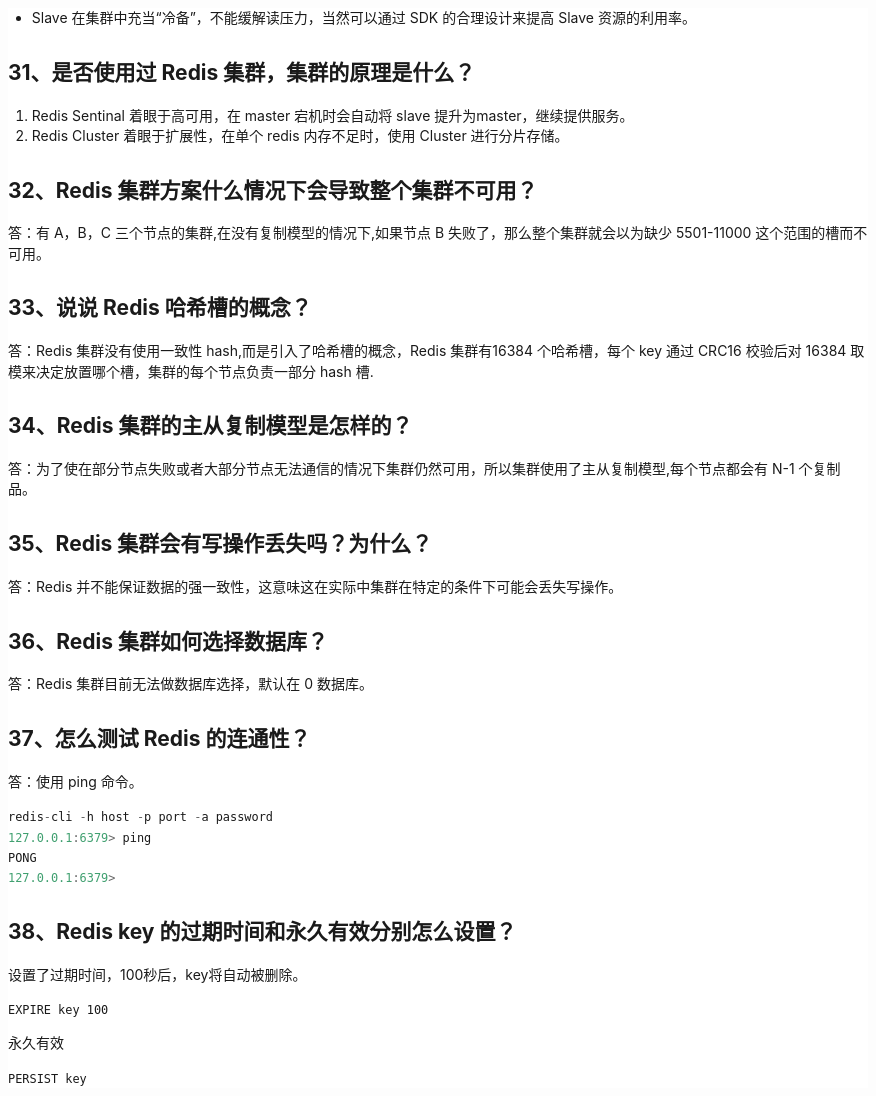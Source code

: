 - Slave 在集群中充当“冷备”，不能缓解读压力，当然可以通过 SDK 的合理设计来提高 Slave 资源的利用率。

## 31、是否使用过 Redis 集群，集群的原理是什么？

1. Redis Sentinal 着眼于高可用，在 master 宕机时会自动将 slave 提升为master，继续提供服务。
2. Redis Cluster 着眼于扩展性，在单个 redis 内存不足时，使用 Cluster 进行分片存储。

## 32、Redis 集群方案什么情况下会导致整个集群不可用？

答：有 A，B，C 三个节点的集群,在没有复制模型的情况下,如果节点 B 失败了，那么整个集群就会以为缺少 5501-11000 这个范围的槽而不可用。

## 33、说说 Redis 哈希槽的概念？

答：Redis 集群没有使用一致性 hash,而是引入了哈希槽的概念，Redis 集群有16384 个哈希槽，每个 key 通过 CRC16 校验后对 16384 取模来决定放置哪个槽，集群的每个节点负责一部分 hash 槽.

## 34、Redis 集群的主从复制模型是怎样的？

答：为了使在部分节点失败或者大部分节点无法通信的情况下集群仍然可用，所以集群使用了主从复制模型,每个节点都会有 N-1 个复制品。

## 35、Redis 集群会有写操作丢失吗？为什么？

答：Redis 并不能保证数据的强一致性，这意味这在实际中集群在特定的条件下可能会丢失写操作。

## 36、Redis 集群如何选择数据库？

答：Redis 集群目前无法做数据库选择，默认在 0 数据库。

## 37、怎么测试 Redis 的连通性？

答：使用 ping 命令。

```java
redis-cli -h host -p port -a password
127.0.0.1:6379> ping
PONG
127.0.0.1:6379>
```

## 38、Redis key 的过期时间和永久有效分别怎么设置？

 设置了过期时间，100秒后，key将自动被删除。

```
EXPIRE key 100  
```

 永久有效

```
PERSIST key
```
